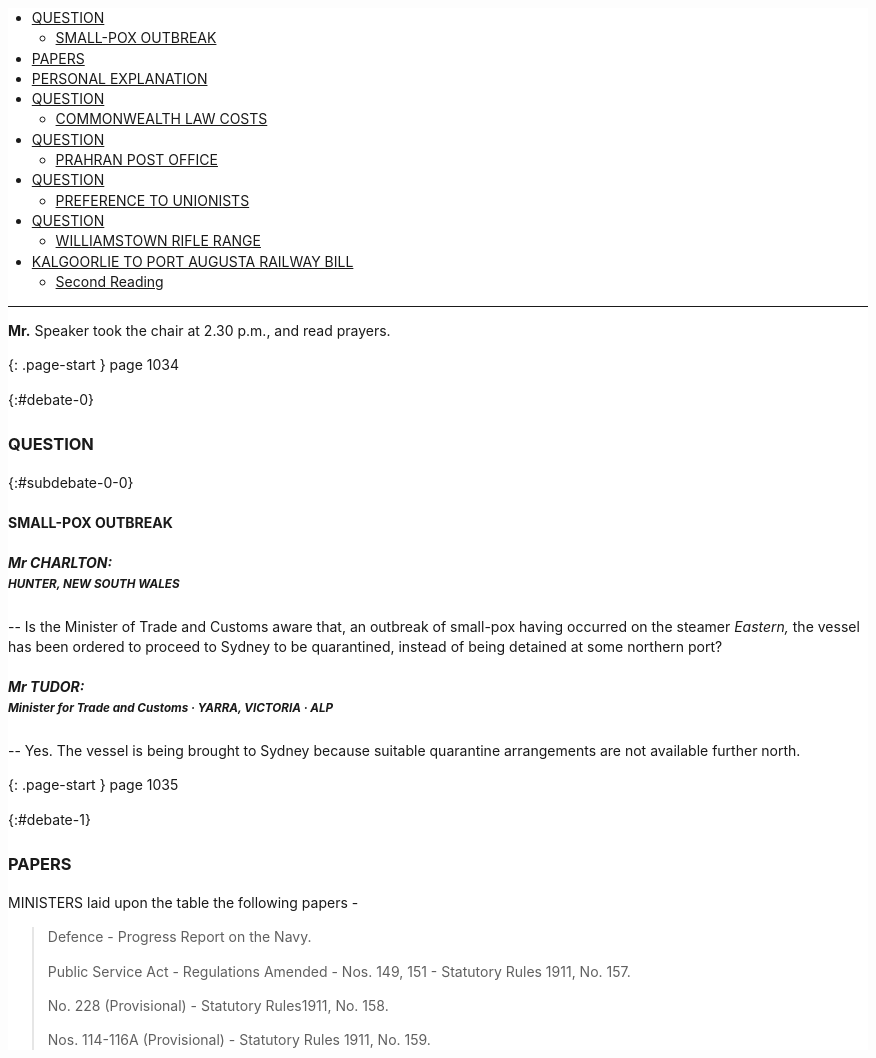 
* [QUESTION](#debate-0)
    * [SMALL-POX OUTBREAK](#subdebate-0-0)
* [PAPERS](#debate-1)
* [PERSONAL EXPLANATION](#debate-2)
* [QUESTION](#debate-3)
    * [COMMONWEALTH LAW COSTS](#subdebate-3-0)
* [QUESTION](#debate-4)
    * [PRAHRAN POST OFFICE](#subdebate-4-0)
* [QUESTION](#debate-5)
    * [PREFERENCE TO UNIONISTS](#subdebate-5-0)
* [QUESTION](#debate-6)
    * [WILLIAMSTOWN RIFLE RANGE](#subdebate-6-0)
* [KALGOORLIE TO PORT AUGUSTA RAILWAY BILL](#debate-7)
    * [Second Reading](#subdebate-7-0)


----


 **Mr.** Speaker  took the chair at  2.30  p.m., and read prayers. 

{: .page-start }
page 1034

{:#debate-0}
### QUESTION

{:#subdebate-0-0}
#### SMALL-POX OUTBREAK

##### Mr CHARLTON:<br><small class="text-muted">HUNTER, NEW SOUTH WALES</small>

-- Is the Minister of Trade and Customs aware that, an outbreak of small-pox having occurred on the steamer  *Eastern,*  the vessel has been ordered to proceed to Sydney to be quarantined, instead of being detained at some northern port? 

##### Mr TUDOR:<br><small class="text-muted">Minister for Trade and Customs &middot; YARRA, VICTORIA &middot; ALP</small>

-- Yes. The vessel is being brought to Sydney because suitable quarantine arrangements are not available further north. 

{: .page-start }
page 1035

{:#debate-1}
### PAPERS

MINISTERS laid upon the table the following papers - 

  >Defence - Progress Report on the Navy. 
  >
  >Public Service Act - Regulations Amended - Nos. 149, 151 - Statutory Rules 1911, No. 157. 
  >
  >No. 228 (Provisional) - Statutory Rules1911, No. 158. 
  >
  >Nos. 114-116A (Provisional) - Statutory Rules 1911, No. 159. 
